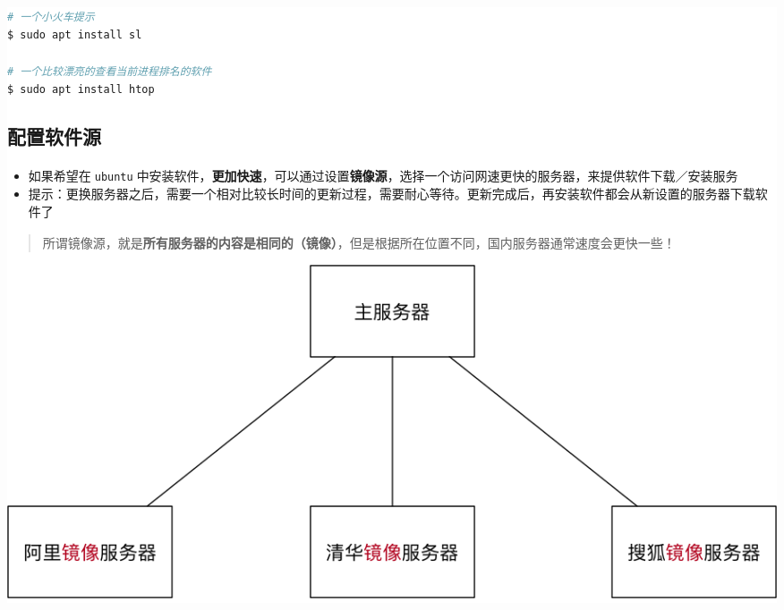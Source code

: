 ```bash
# 一个小火车提示
$ sudo apt install sl

# 一个比较漂亮的查看当前进程排名的软件
$ sudo apt install htop
```

## 配置软件源

* 如果希望在 `ubuntu` 中安装软件，**更加快速**，可以通过设置**镜像源**，选择一个访问网速更快的服务器，来提供软件下载／安装服务
* 提示：更换服务器之后，需要一个相对比较长时间的更新过程，需要耐心等待。更新完成后，再安装软件都会从新设置的服务器下载软件了

> 所谓镜像源，就是**所有服务器的内容是相同的（镜像）**，但是根据所在位置不同，国内服务器通常速度会更快一些！

![003_镜像服务器示意图](linux/14934226357576/003_%E9%95%9C%E5%83%8F%E6%9C%8D%E5%8A%A1%E5%99%A8%E7%A4%BA%E6%84%8F%E5%9B%BE.png)


